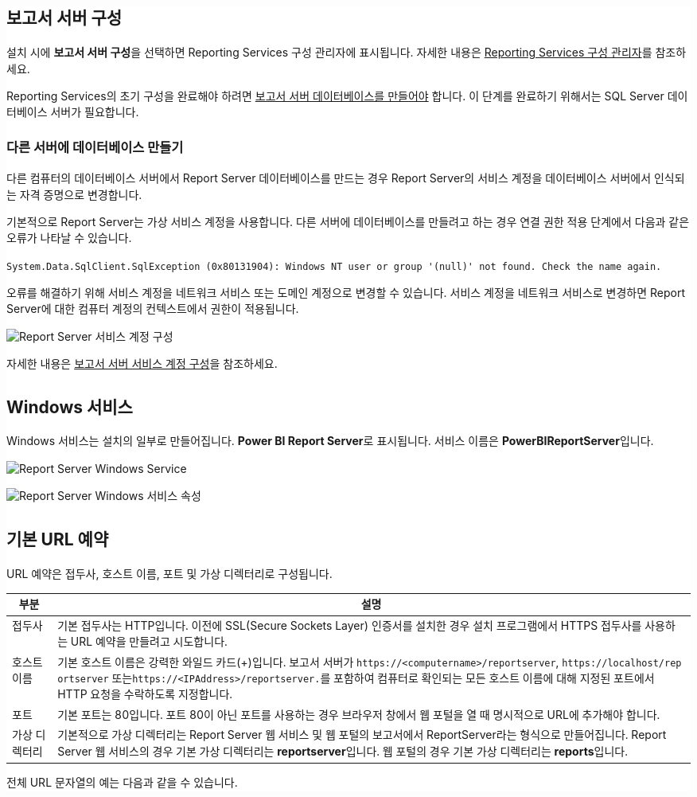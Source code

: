 ## <a name="configure-your-report-server"></a>보고서 서버 구성

설치 시에 **보고서 서버 구성**을 선택하면 Reporting Services 구성 관리자에 표시됩니다. 자세한 내용은 [Reporting Services 구성 관리자](https://docs.microsoft.com/sql/reporting-services/install-windows/reporting-services-configuration-manager-native-mode)를 참조하세요.

Reporting Services의 초기 구성을 완료해야 하려면 [보고서 서버 데이터베이스를 만들어야](https://docs.microsoft.com/sql/reporting-services/install-windows/ssrs-report-server-create-a-report-server-database) 합니다. 이 단계를 완료하기 위해서는 SQL Server 데이터베이스 서버가 필요합니다.

### <a name="creating-a-database-on-a-different-server"></a>다른 서버에 데이터베이스 만들기

다른 컴퓨터의 데이터베이스 서버에서 Report Server 데이터베이스를 만드는 경우 Report Server의 서비스 계정을 데이터베이스 서버에서 인식되는 자격 증명으로 변경합니다. 

기본적으로 Report Server는 가상 서비스 계정을 사용합니다. 다른 서버에 데이터베이스를 만들려고 하는 경우 연결 권한 적용 단계에서 다음과 같은 오류가 나타날 수 있습니다.

`System.Data.SqlClient.SqlException (0x80131904): Windows NT user or group '(null)' not found. Check the name again.`

오류를 해결하기 위해 서비스 계정을 네트워크 서비스 또는 도메인 계정으로 변경할 수 있습니다. 서비스 계정을 네트워크 서비스로 변경하면 Report Server에 대한 컴퓨터 계정의 컨텍스트에서 권한이 적용됩니다.

![Report Server 서비스 계정 구성](media/install-report-server/pbireportserver-configure-account.png)

자세한 내용은 [보고서 서버 서비스 계정 구성](https://docs.microsoft.com/sql/reporting-services/install-windows/configure-the-report-server-service-account-ssrs-configuration-manager)을 참조하세요.

## <a name="windows-service"></a>Windows 서비스

Windows 서비스는 설치의 일부로 만들어집니다. **Power BI Report Server**로 표시됩니다. 서비스 이름은 **PowerBIReportServer**입니다.

![Report Server Windows Service](media/install-report-server/pbireportserver-windows-service.png)

![Report Server Windows 서비스 속성](media/install-report-server/pbireportserver-windows-service2.png)

## <a name="default-url-reservations"></a>기본 URL 예약

URL 예약은 접두사, 호스트 이름, 포트 및 가상 디렉터리로 구성됩니다.

| 부분 | 설명 |
| --- | --- |
| 접두사 |기본 접두사는 HTTP입니다. 이전에 SSL(Secure Sockets Layer) 인증서를 설치한 경우 설치 프로그램에서 HTTPS 접두사를 사용하는 URL 예약을 만들려고 시도합니다. |
| 호스트 이름 |기본 호스트 이름은 강력한 와일드 카드(+)입니다. 보고서 서버가 `https://<computername>/reportserver`, `https://localhost/reportserver` 또는`https://<IPAddress>/reportserver.`를 포함하여 컴퓨터로 확인되는 모든 호스트 이름에 대해 지정된 포트에서 HTTP 요청을 수락하도록 지정합니다. |
| 포트 |기본 포트는 80입니다. 포트 80이 아닌 포트를 사용하는 경우 브라우저 창에서 웹 포털을 열 때 명시적으로 URL에 추가해야 합니다. |
| 가상 디렉터리 |기본적으로 가상 디렉터리는 Report Server 웹 서비스 및 웹 포털의 보고서에서 ReportServer라는 형식으로 만들어집니다. Report Server 웹 서비스의 경우 기본 가상 디렉터리는 **reportserver**입니다. 웹 포털의 경우 기본 가상 디렉터리는 **reports**입니다. |

전체 URL 문자열의 예는 다음과 같을 수 있습니다.
